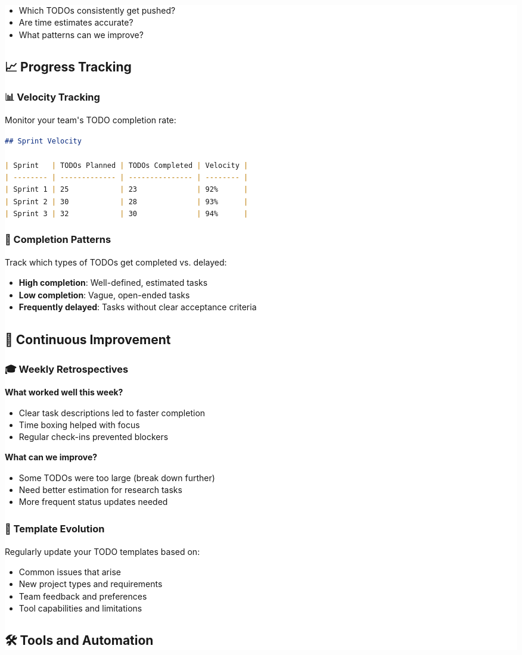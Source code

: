 - Which TODOs consistently get pushed?
- Are time estimates accurate?
- What patterns can we improve?

## 📈 Progress Tracking

### 📊 Velocity Tracking

Monitor your team's TODO completion rate:

```markdown
## Sprint Velocity

| Sprint   | TODOs Planned | TODOs Completed | Velocity |
| -------- | ------------- | --------------- | -------- |
| Sprint 1 | 25            | 23              | 92%      |
| Sprint 2 | 30            | 28              | 93%      |
| Sprint 3 | 32            | 30              | 94%      |
```

### 🎯 Completion Patterns

Track which types of TODOs get completed vs. delayed:

- **High completion**: Well-defined, estimated tasks
- **Low completion**: Vague, open-ended tasks
- **Frequently delayed**: Tasks without clear acceptance criteria

## 🔄 Continuous Improvement

### 🎓 Weekly Retrospectives

**What worked well this week?**

- Clear task descriptions led to faster completion
- Time boxing helped with focus
- Regular check-ins prevented blockers

**What can we improve?**

- Some TODOs were too large (break down further)
- Need better estimation for research tasks
- More frequent status updates needed

### 📝 Template Evolution

Regularly update your TODO templates based on:

- Common issues that arise
- New project types and requirements
- Team feedback and preferences
- Tool capabilities and limitations

## 🛠️ Tools and Automation
